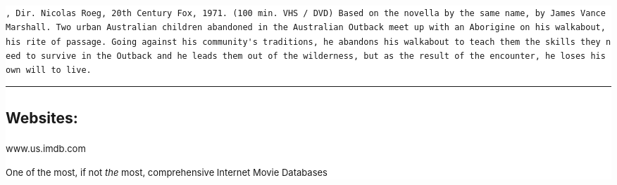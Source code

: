     , Dir. Nicolas Roeg, 20th Century Fox, 1971. (100 min. VHS / DVD) Based on the novella by the same name, by James Vance Marshall. Two urban Australian children abandoned in the Australian Outback meet up with an Aborigine on his walkabout, his rite of passage. Going against his community's traditions, he abandons his walkabout to teach them the skills they need to survive in the Outback and he leads them out of the wilderness, but as the result of the encounter, he loses his own will to live.
   </p>
</font>
 </p>
<hr/>
 <h2>
  Websites:
 </h2>
 <p>
  <font size="-1">
   www.us.imdb.com
   <p>
    One of the most, if not
    <i>
     the
    </i>
    most, comprehensive Internet Movie Databases
   </p>
</font>
 </p>
 
</body>
